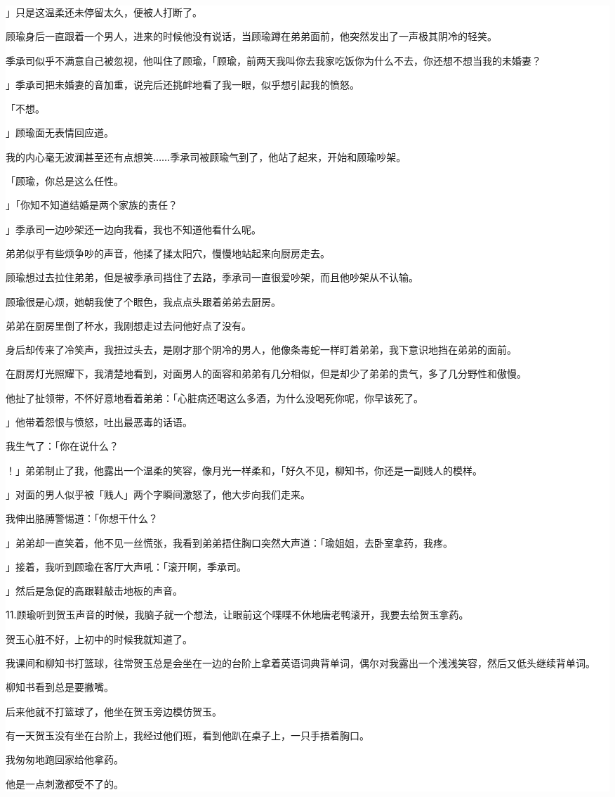 」只是这温柔还未停留太久，便被⼈打断了。

顾瑜⾝后⼀直跟着⼀个男⼈，进来的时候他没有说话，当顾瑜蹲在弟弟⾯前，他突然发出了⼀声极其阴冷的轻笑。

季承司似乎不满意⾃⼰被忽视，他叫住了顾瑜，「顾瑜，前两天我叫你去我家吃饭你为什么不去，你还想不想当我的未婚妻？

」季承司把未婚妻的⾳加重，说完后还挑衅地看了我⼀眼，似乎想引起我的愤怒。

「不想。

」顾瑜⾯⽆表情回应道。

我的内⼼毫⽆波澜甚⾄还有点想笑……季承司被顾瑜⽓到了，他站了起来，开始和顾瑜吵架。

「顾瑜，你总是这么任性。

」「你知不知道结婚是两个家族的责任？

」季承司⼀边吵架还⼀边向我看，我也不知道他看什么呢。

弟弟似乎有些烦争吵的声⾳，他揉了揉太阳⽳，慢慢地站起来向厨房⾛去。

顾瑜想过去拉住弟弟，但是被季承司挡住了去路，季承司⼀直很爱吵架，⽽且他吵架从不认输。

顾瑜很是⼼烦，她朝我使了个眼⾊，我点点头跟着弟弟去厨房。

弟弟在厨房⾥倒了杯⽔，我刚想⾛过去问他好点了没有。

⾝后却传来了冷笑声，我扭过头去，是刚才那个阴冷的男⼈，他像条毒蛇⼀样盯着弟弟，我下意识地挡在弟弟的⾯前。

在厨房灯光照耀下，我清楚地看到，对⾯男⼈的⾯容和弟弟有⼏分相似，但是却少了弟弟的贵⽓，多了⼏分野性和傲慢。

他扯了扯领带，不怀好意地看着弟弟：「⼼脏病还喝这么多酒，为什么没喝死你呢，你早该死了。

」他带着怨恨与愤怒，吐出最恶毒的话语。

我⽣⽓了：「你在说什么？

！」弟弟制⽌了我，他露出⼀个温柔的笑容，像⽉光⼀样柔和，「好久不⻅，柳知书，你还是⼀副贱⼈的模样。

」对⾯的男⼈似乎被「贱⼈」两个字瞬间激怒了，他⼤步向我们⾛来。

我伸出胳膊警惕道：「你想⼲什么？

」弟弟却⼀直笑着，他不⻅⼀丝慌张，我看到弟弟捂住胸⼝突然⼤声道：「瑜姐姐，去卧室拿药，我疼。

」接着，我听到顾瑜在客厅⼤声吼：「滚开啊，季承司。

」然后是急促的⾼跟鞋敲击地板的声⾳。

11.顾瑜听到贺⽟声⾳的时候，我脑⼦就⼀个想法，让眼前这个喋喋不休地唐⽼鸭滚开，我要去给贺⽟拿药。

贺⽟⼼脏不好，上初中的时候我就知道了。

我课间和柳知书打篮球，往常贺⽟总是会坐在⼀边的台阶上拿着英语词典背单词，偶尔对我露出⼀个浅浅笑容，然后⼜低头继续背单词。

柳知书看到总是要撇嘴。

后来他就不打篮球了，他坐在贺⽟旁边模仿贺⽟。

有⼀天贺⽟没有坐在台阶上，我经过他们班，看到他趴在桌⼦上，⼀只⼿捂着胸⼝。

我匆匆地跑回家给他拿药。

他是⼀点刺激都受不了的。
